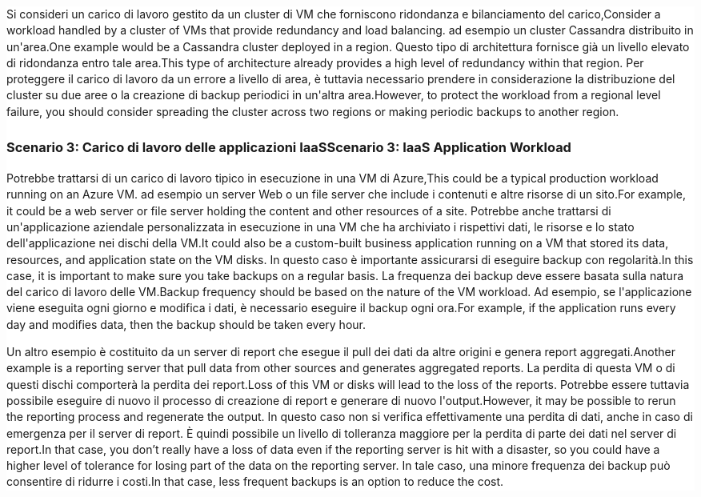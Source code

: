 <span data-ttu-id="f10c7-185">Si consideri un carico di lavoro gestito da un cluster di VM che forniscono ridondanza e bilanciamento del carico,</span><span class="sxs-lookup"><span data-stu-id="f10c7-185">Consider a workload handled by a cluster of VMs that provide redundancy and load balancing.</span></span> <span data-ttu-id="f10c7-186">ad esempio un cluster Cassandra distribuito in un'area.</span><span class="sxs-lookup"><span data-stu-id="f10c7-186">One example would be a Cassandra cluster deployed in a region.</span></span> <span data-ttu-id="f10c7-187">Questo tipo di architettura fornisce già un livello elevato di ridondanza entro tale area.</span><span class="sxs-lookup"><span data-stu-id="f10c7-187">This type of architecture already provides a high level of redundancy within that region.</span></span> <span data-ttu-id="f10c7-188">Per proteggere il carico di lavoro da un errore a livello di area, è tuttavia necessario prendere in considerazione la distribuzione del cluster su due aree o la creazione di backup periodici in un'altra area.</span><span class="sxs-lookup"><span data-stu-id="f10c7-188">However, to protect the workload from a regional level failure, you should consider spreading the cluster across two regions or making periodic backups to another region.</span></span>

### <a name="scenario-3-iaas-application-workload"></a><span data-ttu-id="f10c7-189">Scenario 3: Carico di lavoro delle applicazioni IaaS</span><span class="sxs-lookup"><span data-stu-id="f10c7-189">Scenario 3: IaaS Application Workload</span></span>

<span data-ttu-id="f10c7-190">Potrebbe trattarsi di un carico di lavoro tipico in esecuzione in una VM di Azure,</span><span class="sxs-lookup"><span data-stu-id="f10c7-190">This could be a typical production workload running on an Azure VM.</span></span> <span data-ttu-id="f10c7-191">ad esempio un server Web o un file server che include i contenuti e altre risorse di un sito.</span><span class="sxs-lookup"><span data-stu-id="f10c7-191">For example, it could be a web server or file server holding the content and other resources of a site.</span></span> <span data-ttu-id="f10c7-192">Potrebbe anche trattarsi di un'applicazione aziendale personalizzata in esecuzione in una VM che ha archiviato i rispettivi dati, le risorse e lo stato dell'applicazione nei dischi della VM.</span><span class="sxs-lookup"><span data-stu-id="f10c7-192">It could also be a custom-built business application running on a VM that stored its data, resources, and application state on the VM disks.</span></span> <span data-ttu-id="f10c7-193">In questo caso è importante assicurarsi di eseguire backup con regolarità.</span><span class="sxs-lookup"><span data-stu-id="f10c7-193">In this case, it is important to make sure you take backups on a regular basis.</span></span> <span data-ttu-id="f10c7-194">La frequenza dei backup deve essere basata sulla natura del carico di lavoro delle VM.</span><span class="sxs-lookup"><span data-stu-id="f10c7-194">Backup frequency should be based on the nature of the VM workload.</span></span> <span data-ttu-id="f10c7-195">Ad esempio, se l'applicazione viene eseguita ogni giorno e modifica i dati, è necessario eseguire il backup ogni ora.</span><span class="sxs-lookup"><span data-stu-id="f10c7-195">For example, if the application runs every day and modifies data, then the backup should be taken every hour.</span></span>

<span data-ttu-id="f10c7-196">Un altro esempio è costituito da un server di report che esegue il pull dei dati da altre origini e genera report aggregati.</span><span class="sxs-lookup"><span data-stu-id="f10c7-196">Another example is a reporting server that pull data from other sources and generates aggregated reports.</span></span> <span data-ttu-id="f10c7-197">La perdita di questa VM o di questi dischi comporterà la perdita dei report.</span><span class="sxs-lookup"><span data-stu-id="f10c7-197">Loss of this VM or disks will lead to the loss of the reports.</span></span> <span data-ttu-id="f10c7-198">Potrebbe essere tuttavia possibile eseguire di nuovo il processo di creazione di report e generare di nuovo l'output.</span><span class="sxs-lookup"><span data-stu-id="f10c7-198">However, it may be possible to rerun the reporting process and regenerate the output.</span></span> <span data-ttu-id="f10c7-199">In questo caso non si verifica effettivamente una perdita di dati, anche in caso di emergenza per il server di report. È quindi possibile un livello di tolleranza maggiore per la perdita di parte dei dati nel server di report.</span><span class="sxs-lookup"><span data-stu-id="f10c7-199">In that case, you don’t really have a loss of data even if the reporting server is hit with a disaster, so you could have a higher level of tolerance for losing part of the data on the reporting server.</span></span> <span data-ttu-id="f10c7-200">In tale caso, una minore frequenza dei backup può consentire di ridurre i costi.</span><span class="sxs-lookup"><span data-stu-id="f10c7-200">In that case, less frequent backups is an option to reduce the cost.</span></span>
